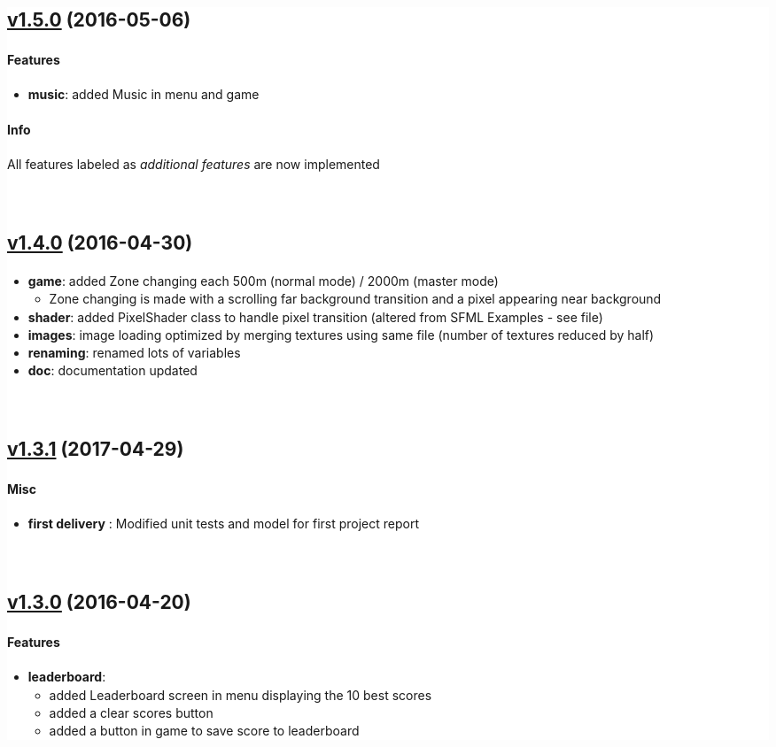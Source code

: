 

<a name="v1.5.0"></a>
## [v1.5.0](https://github.com/Bokoblin/DUTS2-OOP-BokoRunner/compare/v1.4.0...v1.5.0) (2016-05-06)

#### Features
- **music**: added Music in menu and game

#### Info
All features labeled as *additional features* are now implemented

<br>



<a name="v1.4.0"></a>
## [v1.4.0](https://github.com/Bokoblin/DUTS2-OOP-BokoRunner/compare/v1.3.1...v1.4.0) (2016-04-30)

- **game**: added Zone changing each 500m (normal mode) / 2000m (master mode)
	- Zone changing is made with a scrolling far background transition
	  and a pixel appearing near background
- **shader**: added PixelShader class to handle pixel transition (altered from SFML Examples - see file)
- **images**: image loading optimized by merging textures using same file (number of textures reduced by half)
- **renaming**: renamed lots of variables
- **doc**: documentation updated

<br>



<a name="v1.3.1"></a>
## [v1.3.1](https://github.com/Bokoblin/DUTS2-OOP-BokoRunner/compare/v1.3.0...v1.3.1) (2017-04-29)

#### Misc
- **first delivery** : Modified unit tests and model for first project report

<br>



<a name="v1.3.0"></a>
## [v1.3.0](https://github.com/Bokoblin/DUTS2-OOP-BokoRunner/compare/v1.2.1...v1.3.0) (2016-04-20)

#### Features
- **leaderboard**: 
    - added Leaderboard screen in menu displaying the 10 best scores
    - added a clear scores button
    - added a button in game to save score to leaderboard
